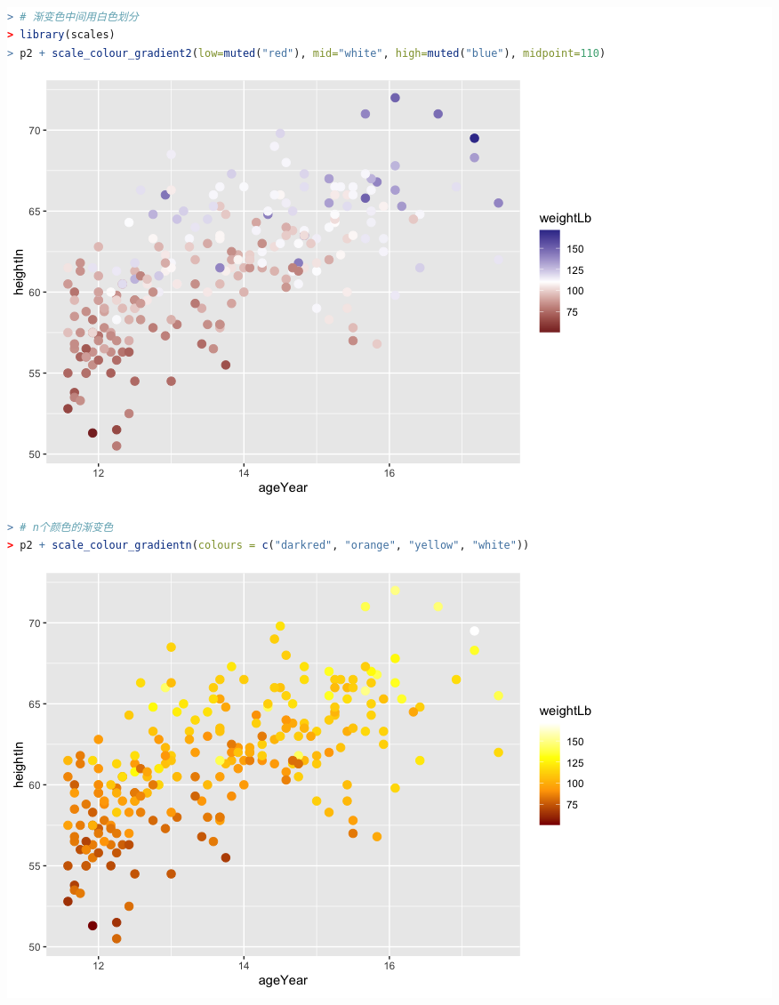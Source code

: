 ``` r
> # 渐变色中间用白色划分
> library(scales)
> p2 + scale_colour_gradient2(low=muted("red"), mid="white", high=muted("blue"), midpoint=110)
```

![](chapter12_配色_files/figure-gfm/unnamed-chunk-15-3.png)

``` r
> # n个颜色的渐变色
> p2 + scale_colour_gradientn(colours = c("darkred", "orange", "yellow", "white"))
```

![](chapter12_配色_files/figure-gfm/unnamed-chunk-15-4.png)

